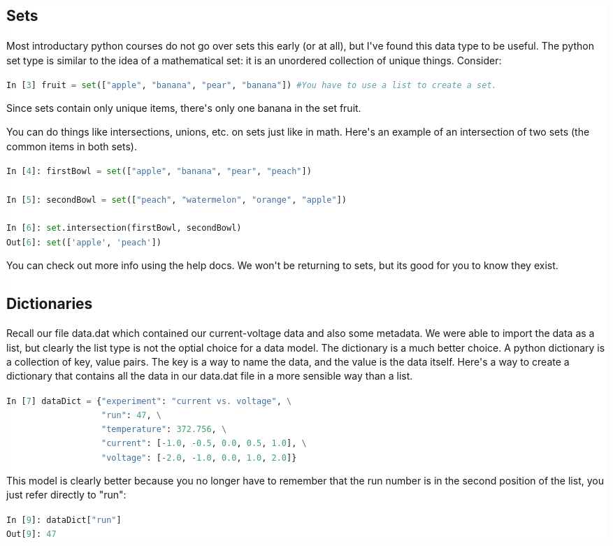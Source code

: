 ## Sets

Most introductary python courses do not go over sets this early (or at
all), but I've found this data type to be useful. The python set type is
similar to the idea of a mathematical set: it is an unordered collection of
unique things. Consider:

```python
In [3] fruit = set(["apple", "banana", "pear", "banana"]) #You have to use a list to create a set.
```

Since sets contain only unique items, there's only one banana in the set
fruit.

You can do things like intersections, unions, etc. on sets just like in
math. Here's an example of an intersection of two sets (the common items in
both sets).

```python
In [4]: firstBowl = set(["apple", "banana", "pear", "peach"])

In [5]: secondBowl = set(["peach", "watermelon", "orange", "apple"])

In [6]: set.intersection(firstBowl, secondBowl)
Out[6]: set(['apple', 'peach'])
```

You can check out more info using the help docs. We won't be returning to
sets, but its good for you to know they exist.

## Dictionaries

Recall our file data.dat which contained our current-voltage data and also
some metadata. We were able to import the data as a list, but clearly the
list type is not the optial choice for a data model. The dictionary is a
much better choice. A python dictionary is a collection of key, value
pairs. The key is a way to name the data, and the value is the data itself.
Here's a way to create a dictionary that contains all the data in our
data.dat file in a more sensible way than a list.

```python
In [7] dataDict = {"experiment": "current vs. voltage", \
                   "run": 47, \
                   "temperature": 372.756, \
                   "current": [-1.0, -0.5, 0.0, 0.5, 1.0], \
                   "voltage": [-2.0, -1.0, 0.0, 1.0, 2.0]}
```

This model is clearly better because you no longer have to remember that
the run number is in the second position of the list, you just refer
directly to "run":

```python
In [9]: dataDict["run"]
Out[9]: 47
```
